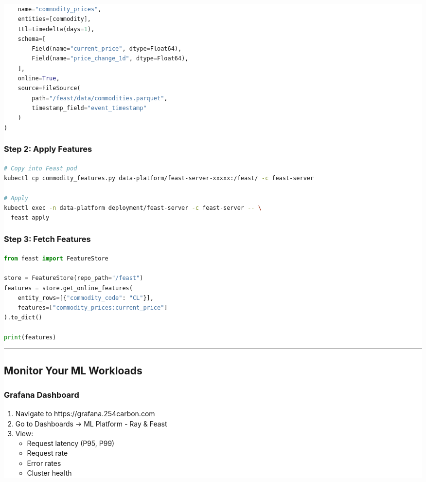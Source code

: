 ```python
    name="commodity_prices",
    entities=[commodity],
    ttl=timedelta(days=1),
    schema=[
        Field(name="current_price", dtype=Float64),
        Field(name="price_change_1d", dtype=Float64),
    ],
    online=True,
    source=FileSource(
        path="/feast/data/commodities.parquet",
        timestamp_field="event_timestamp"
    )
)
```

### Step 2: Apply Features
```bash
# Copy into Feast pod
kubectl cp commodity_features.py data-platform/feast-server-xxxxx:/feast/ -c feast-server

# Apply
kubectl exec -n data-platform deployment/feast-server -c feast-server -- \
  feast apply
```

### Step 3: Fetch Features
```python
from feast import FeatureStore

store = FeatureStore(repo_path="/feast")
features = store.get_online_features(
    entity_rows=[{"commodity_code": "CL"}],
    features=["commodity_prices:current_price"]
).to_dict()

print(features)
```

---

## Monitor Your ML Workloads

### Grafana Dashboard
1. Navigate to https://grafana.254carbon.com
2. Go to Dashboards → ML Platform - Ray & Feast
3. View:
   - Request latency (P95, P99)
   - Request rate
   - Error rates
   - Cluster health
